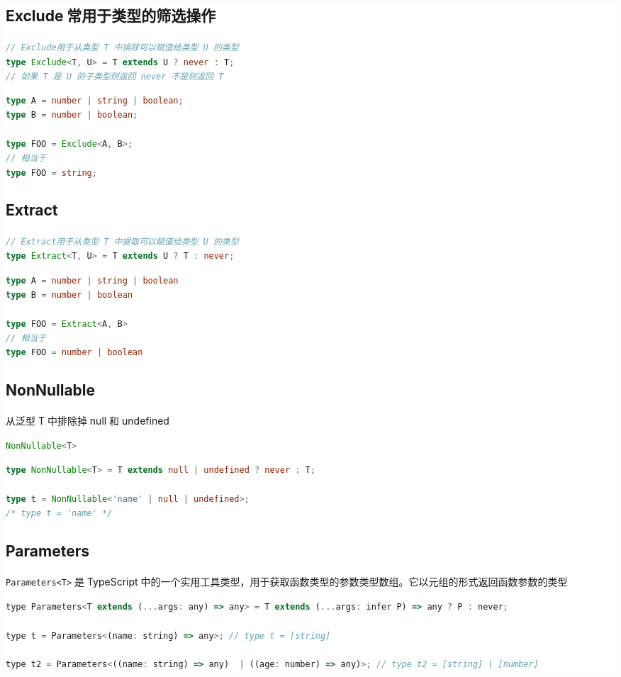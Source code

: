## Exclude 常用于类型的筛选操作

```ts
// Exclude用于从类型 T 中排除可以赋值给类型 U 的类型
type Exclude<T, U> = T extends U ? never : T;
// 如果 T 是 U 的子类型则返回 never 不是则返回 T
```

```ts
type A = number | string | boolean;
type B = number | boolean;

type FOO = Exclude<A, B>;
// 相当于
type FOO = string;
```

## Extract

```ts
// Extract用于从类型 T 中提取可以赋值给类型 U 的类型
type Extract<T, U> = T extends U ? T : never;
```

```ts
type A = number | string | boolean
type B = number | boolean

type FOO = Extract<A, B>
// 相当于
type FOO = number | boolean
```

## NonNullable

从泛型 T 中排除掉 null 和 undefined

```ts
NonNullable<T>
```

```ts
type NonNullable<T> = T extends null | undefined ? never : T;

type t = NonNullable<'name' | null | undefined>;
/* type t = 'name' */
```

## Parameters

`Parameters<T>` 是 TypeScript 中的一个实用工具类型，用于获取函数类型的参数类型数组。它以元组的形式返回函数参数的类型

```js
type Parameters<T extends (...args: any) => any> = T extends (...args: infer P) => any ? P : never;

type t = Parameters<(name: string) => any>; // type t = [string]

type t2 = Parameters<((name: string) => any)  | ((age: number) => any)>; // type t2 = [string] | [number]
```


  [P in K]: T;
  [P in K]: T[P];
